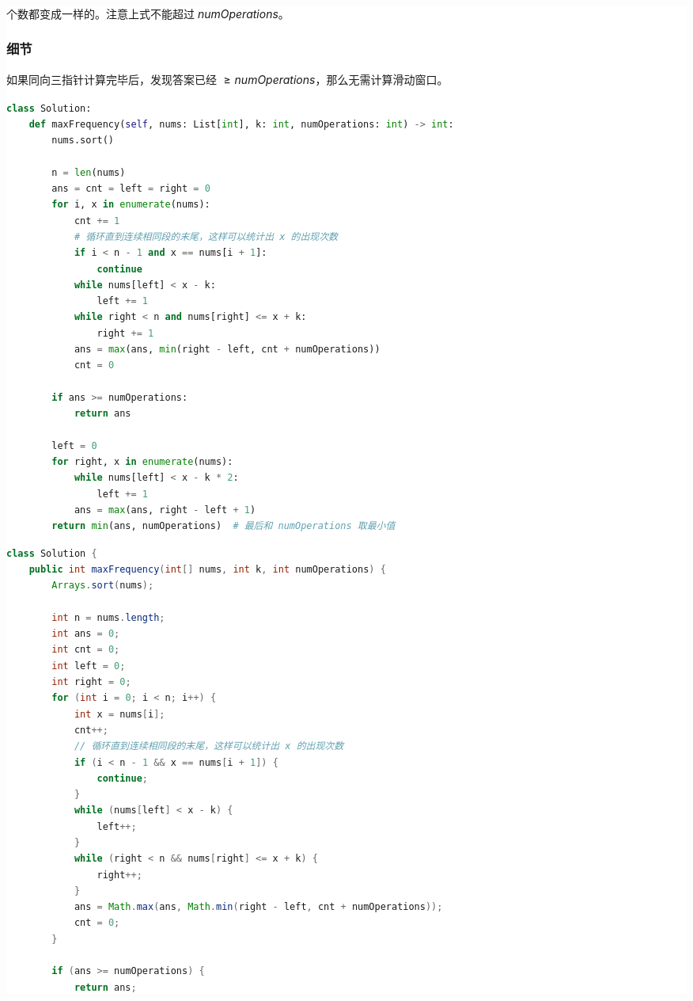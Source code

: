 个数都变成一样的。注意上式不能超过 $\textit{numOperations}$。

### 细节

如果同向三指针计算完毕后，发现答案已经 $\ge \textit{numOperations}$，那么无需计算滑动窗口。

```py [sol-Python3]
class Solution:
    def maxFrequency(self, nums: List[int], k: int, numOperations: int) -> int:
        nums.sort()

        n = len(nums)
        ans = cnt = left = right = 0
        for i, x in enumerate(nums):
            cnt += 1
            # 循环直到连续相同段的末尾，这样可以统计出 x 的出现次数
            if i < n - 1 and x == nums[i + 1]:
                continue
            while nums[left] < x - k:
                left += 1
            while right < n and nums[right] <= x + k:
                right += 1
            ans = max(ans, min(right - left, cnt + numOperations))
            cnt = 0

        if ans >= numOperations:
            return ans

        left = 0
        for right, x in enumerate(nums):
            while nums[left] < x - k * 2:
                left += 1
            ans = max(ans, right - left + 1)
        return min(ans, numOperations)  # 最后和 numOperations 取最小值
```

```java [sol-Java]
class Solution {
    public int maxFrequency(int[] nums, int k, int numOperations) {
        Arrays.sort(nums);

        int n = nums.length;
        int ans = 0;
        int cnt = 0;
        int left = 0;
        int right = 0;
        for (int i = 0; i < n; i++) {
            int x = nums[i];
            cnt++;
            // 循环直到连续相同段的末尾，这样可以统计出 x 的出现次数
            if (i < n - 1 && x == nums[i + 1]) {
                continue;
            }
            while (nums[left] < x - k) {
                left++;
            }
            while (right < n && nums[right] <= x + k) {
                right++;
            }
            ans = Math.max(ans, Math.min(right - left, cnt + numOperations));
            cnt = 0;
        }

        if (ans >= numOperations) {
            return ans;
```